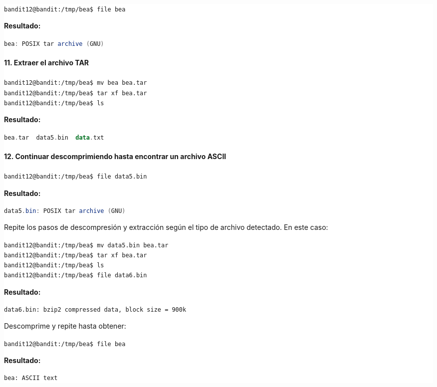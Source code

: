```bash
bandit12@bandit:/tmp/bea$ file bea
```

**Resultado:**

```java
bea: POSIX tar archive (GNU)
```

#### 11. Extraer el archivo TAR

```bash
bandit12@bandit:/tmp/bea$ mv bea bea.tar
bandit12@bandit:/tmp/bea$ tar xf bea.tar
bandit12@bandit:/tmp/bea$ ls
```

**Resultado:**

```kotlin
bea.tar  data5.bin  data.txt
```

#### 12. Continuar descomprimiendo hasta encontrar un archivo ASCII

```bash
bandit12@bandit:/tmp/bea$ file data5.bin
```

**Resultado:**

```java
data5.bin: POSIX tar archive (GNU)
```

Repite los pasos de descompresión y extracción según el tipo de archivo detectado. En este caso:

```bash
bandit12@bandit:/tmp/bea$ mv data5.bin bea.tar
bandit12@bandit:/tmp/bea$ tar xf bea.tar
bandit12@bandit:/tmp/bea$ ls
bandit12@bandit:/tmp/bea$ file data6.bin
```

**Resultado:**

```wasm
data6.bin: bzip2 compressed data, block size = 900k
```

Descomprime y repite hasta obtener:

```bash
bandit12@bandit:/tmp/bea$ file bea
```

**Resultado:**

```vbnet
bea: ASCII text
```
